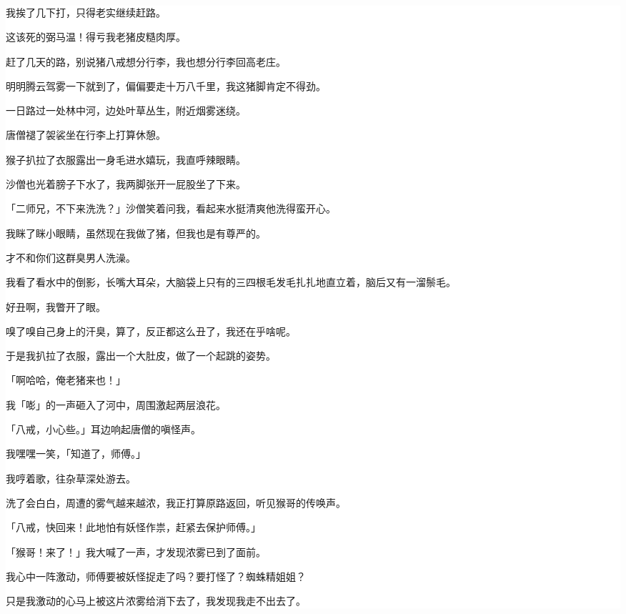 我挨了几下打，只得老实继续赶路。


这该死的弼马温！得亏我老猪皮糙肉厚。


赶了几天的路，别说猪八戒想分行李，我也想分行李回高老庄。


明明腾云驾雾一下就到了，偏偏要走十万八千里，我这猪脚肯定不得劲。


一日路过一处林中河，边处叶草丛生，附近烟雾迷绕。


唐僧褪了袈裟坐在行李上打算休憩。


猴子扒拉了衣服露出一身毛进水嬉玩，我直呼辣眼睛。


沙僧也光着膀子下水了，我两脚张开一屁股坐了下来。


「二师兄，不下来洗洗？」沙僧笑着问我，看起来水挺清爽他洗得蛮开心。


我眯了眯小眼睛，虽然现在我做了猪，但我也是有尊严的。


才不和你们这群臭男人洗澡。


我看了看水中的倒影，长嘴大耳朵，大脑袋上只有的三四根毛发毛扎扎地直立着，脑后又有一溜鬃毛。


好丑啊，我瞥开了眼。


嗅了嗅自己身上的汗臭，算了，反正都这么丑了，我还在乎啥呢。


于是我扒拉了衣服，露出一个大肚皮，做了一个起跳的姿势。


「啊哈哈，俺老猪来也！」


我「嘭」的一声砸入了河中，周围激起两层浪花。


「八戒，小心些。」耳边响起唐僧的嗔怪声。


我嘿嘿一笑，「知道了，师傅。」


我哼着歌，往杂草深处游去。


洗了会白白，周遭的雾气越来越浓，我正打算原路返回，听见猴哥的传唤声。


「八戒，快回来！此地怕有妖怪作祟，赶紧去保护师傅。」


「猴哥！来了！」我大喊了一声，才发现浓雾已到了面前。


我心中一阵激动，师傅要被妖怪捉走了吗？要打怪了？蜘蛛精姐姐？


只是我激动的心马上被这片浓雾给消下去了，我发现我走不出去了。
